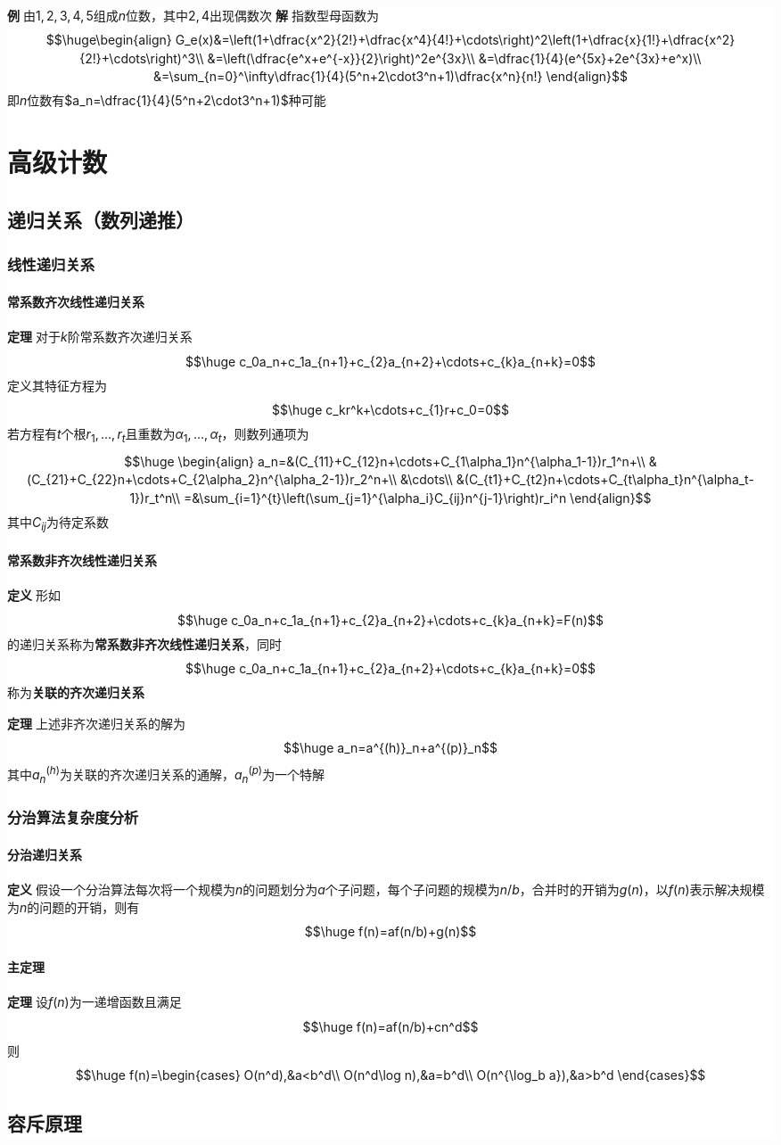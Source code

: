 
**例** 由$1,2,3,4,5$组成$n$位数，其中$2,4$出现偶数次
**解**
指数型母函数为
$$\huge\begin{align}
G_e(x)&=\left(1+\dfrac{x^2}{2!}+\dfrac{x^4}{4!}+\cdots\right)^2\left(1+\dfrac{x}{1!}+\dfrac{x^2}{2!}+\cdots\right)^3\\
&=\left(\dfrac{e^x+e^{-x}}{2}\right)^2e^{3x}\\
&=\dfrac{1}{4}(e^{5x}+2e^{3x}+e^x)\\
&=\sum_{n=0}^\infty\dfrac{1}{4}(5^n+2\cdot3^n+1)\dfrac{x^n}{n!}
\end{align}$$
即$n$位数有$a_n=\dfrac{1}{4}(5^n+2\cdot3^n+1)$种可能

# 高级计数

## 递归关系（数列递推）
### 线性递归关系

#### 常系数齐次线性递归关系

**定理** 对于$k$阶常系数齐次递归关系
$$\huge c_0a_n+c_1a_{n+1}+c_{2}a_{n+2}+\cdots+c_{k}a_{n+k}=0$$
定义其特征方程为
$$\huge c_kr^k+\cdots+c_{1}r+c_0=0$$
若方程有$t$个根$r_1,...,r_t$且重数为$\alpha_1,...,\alpha_t$，则数列通项为
$$\huge \begin{align}
a_n=&(C_{11}+C_{12}n+\cdots+C_{1\alpha_1}n^{\alpha_1-1})r_1^n+\\
&(C_{21}+C_{22}n+\cdots+C_{2\alpha_2}n^{\alpha_2-1})r_2^n+\\
&\cdots\\
&(C_{t1}+C_{t2}n+\cdots+C_{t\alpha_t}n^{\alpha_t-1})r_t^n\\
=&\sum_{i=1}^{t}\left(\sum_{j=1}^{\alpha_i}C_{ij}n^{j-1}\right)r_i^n
\end{align}$$
其中$C_{ij}$为待定系数

#### 常系数非齐次线性递归关系

**定义** 形如$$\huge c_0a_n+c_1a_{n+1}+c_{2}a_{n+2}+\cdots+c_{k}a_{n+k}=F(n)$$
的递归关系称为**常系数非齐次线性递归关系**，同时
$$\huge c_0a_n+c_1a_{n+1}+c_{2}a_{n+2}+\cdots+c_{k}a_{n+k}=0$$
称为**关联的齐次递归关系**

**定理** 上述非齐次递归关系的解为
$$\huge a_n=a^{(h)}_n+a^{(p)}_n$$
其中$a^{(h)}_n$为关联的齐次递归关系的通解，$a^{(p)}_n$为一个特解

### 分治算法复杂度分析

#### 分治递归关系

**定义** 假设一个分治算法每次将一个规模为$n$的问题划分为$a$个子问题，每个子问题的规模为$n/b$，合并时的开销为$g(n)$，以$f(n)$表示解决规模为$n$的问题的开销，则有
$$\huge f(n)=af(n/b)+g(n)$$
#### 主定理
**定理** 设$f(n)$为一递增函数且满足
$$\huge f(n)=af(n/b)+cn^d$$
则
$$\huge f(n)=\begin{cases}
O(n^d),&a<b^d\\
O(n^d\log n),&a=b^d\\
O(n^{\log_b a}),&a>b^d
\end{cases}$$
## 容斥原理
